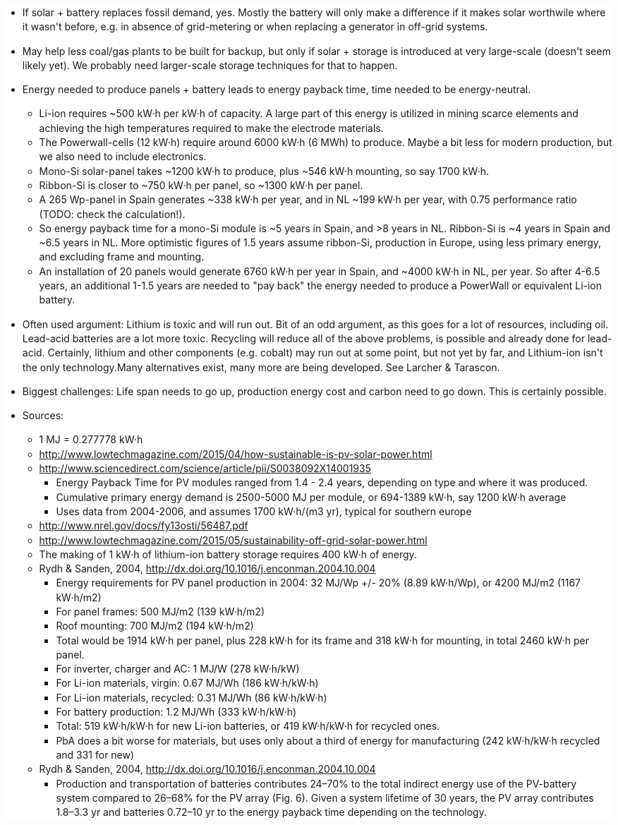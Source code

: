  - If solar + battery replaces fossil demand, yes. Mostly the battery will only make a difference if it makes solar worthwile where it wasn't before, e.g. in absence of grid-metering or when replacing a generator in off-grid systems. 
 - May help less coal/gas plants to be built for backup, but only if solar + storage is introduced at very large-scale (doesn't seem likely yet). We probably need larger-scale storage techniques for that to happen.
 - Energy needed to produce panels + battery leads to energy payback time, time needed to be energy-neutral.
   - Li-ion requires ~500 kW·h per kW·h of capacity. A large part of this energy is utilized in mining scarce elements and achieving
the high temperatures required to make the electrode materials.
   - The Powerwall-cells (12 kW·h) require around 6000 kW·h (6 MWh) to produce. Maybe a bit less for modern production, but we also need to include electronics.
   - Mono-Si solar-panel takes ~1200 kW·h to produce, plus ~546 kW·h mounting, so say 1700 kW·h.
   - Ribbon-Si is closer to ~750 kW·h per panel, so ~1300 kW·h per panel.
   - A 265 Wp-panel in Spain generates ~338 kW·h per year, and in NL ~199 kW·h per year, with 0.75 performance ratio (TODO: check the calculation!).
   - So energy payback time for a mono-Si module is ~5 years in Spain, and >8 years in NL. Ribbon-Si is ~4 years in Spain and ~6.5 years in NL. More optimistic figures of 1.5 years assume ribbon-Si, production in Europe, using less primary energy, and excluding frame and mounting.
   - An installation of 20 panels would generate 6760 kW·h per year in Spain, and ~4000 kW·h in NL, per year. So after 4-6.5 years, an additional 1-1.5 years are needed to "pay back" the energy needed to produce a PowerWall or equivalent Li-ion battery.
 - Often used argument: Lithium is toxic and will run out. Bit of an odd argument, as this goes for a lot of resources, including oil. Lead-acid batteries are a lot more toxic. Recycling will reduce all of the above problems, is possible and already done for lead-acid. Certainly, lithium and other components (e.g. cobalt) may run out at some point, but not yet by far, and Lithium-ion isn't the only technology.Many alternatives exist, many more are being developed. See Larcher & Tarascon.
 - Biggest challenges: Life span needs to go up, production energy cost and carbon need to go down. This is certainly possible.


 - Sources: 
   - 1 MJ = 0.277778 kW·h
   - http://www.lowtechmagazine.com/2015/04/how-sustainable-is-pv-solar-power.html
   - http://www.sciencedirect.com/science/article/pii/S0038092X14001935
     - Energy Payback Time for PV modules ranged from 1.4 - 2.4 years, depending on type and where it was produced.
     - Cumulative primary energy demand is 2500-5000 MJ per module, or 694-1389 kW·h, say 1200 kW·h average
     - Uses data from 2004-2006, and assumes 1700 kW·h/(m3 yr), typical for southern europe
   - http://www.nrel.gov/docs/fy13osti/56487.pdf
   - http://www.lowtechmagazine.com/2015/05/sustainability-off-grid-solar-power.html
   - The making of 1 kW·h of lithium-ion battery storage requires 400 kW·h of energy.
   - Rydh & Sanden, 2004, http://dx.doi.org/10.1016/j.enconman.2004.10.004
     - Energy requirements for PV panel production in 2004: 32 MJ/Wp +/- 20% (8.89 kW·h/Wp), or 4200 MJ/m2 (1167 kW·h/m2)
     - For panel frames: 500 MJ/m2 (139 kW·h/m2)
     - Roof mounting: 700 MJ/m2 (194 kW·h/m2)
     - Total would be 1914 kW·h per panel, plus 228 kW·h for its frame and 318 kW·h for mounting, in total 2460 kW·h per panel.
     - For inverter, charger and AC: 1 MJ/W (278 kW·h/kW)
     - For Li-ion materials, virgin: 0.67 MJ/Wh (186 kW·h/kW·h)
     - For Li-ion materials, recycled: 0.31 MJ/Wh (86 kW·h/kW·h)
     - For battery production: 1.2 MJ/Wh (333 kW·h/kW·h)
     - Total: 519 kW·h/kW·h for new Li-ion batteries, or 419 kW·h/kW·h for recycled ones.
     - PbA does a bit worse for materials, but uses only about a third of energy for manufacturing (242 kW·h/kW·h recycled and 331 for new) 
   - Rydh & Sanden, 2004, http://dx.doi.org/10.1016/j.enconman.2004.10.004
     - Production and transportation of batteries contributes 24–70% to the total indirect energy use of the PV-battery system compared to 26–68% for the PV array (Fig. 6). Given a system lifetime of 30 years, the PV array contributes 1.8–3.3 yr and batteries 0.72–10 yr to the energy payback time depending on the technology. 